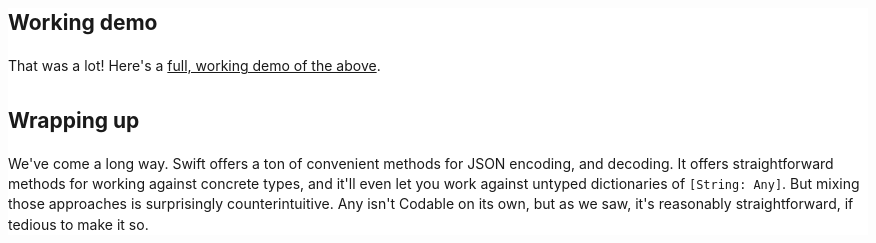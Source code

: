 ## Working demo

That was a lot! Here's a [full, working demo of the above](https://replit.com/@arackaf/CodableAnyDemo#main.swift).

## Wrapping up

We've come a long way. Swift offers a ton of convenient methods for JSON encoding, and decoding. It offers straightforward methods for working against concrete types, and it'll even let you work against untyped dictionaries of `[String: Any]`.  But mixing those approaches is surprisingly counterintuitive. Any isn't Codable on its own, but as we saw, it's reasonably straightforward, if tedious to make it so. 